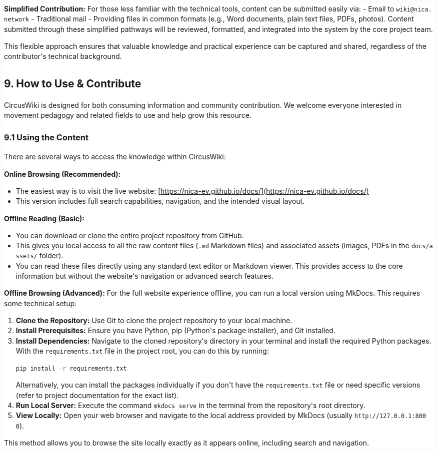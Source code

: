 **Simplified Contribution:** 
For those less familiar with the technical tools, content can be submitted easily via:
        -   Email to `wiki@nica.network`
        -   Traditional mail
        -   Providing files in common formats (e.g., Word documents, plain text files, PDFs, photos).
Content submitted through these simplified pathways will be reviewed, formatted, and integrated into the system by the core project team.

This flexible approach ensures that valuable knowledge and practical experience can be captured and shared, regardless of the contributor's technical background.

## 9. How to Use & Contribute

CircusWiki is designed for both consuming information and community contribution. We welcome everyone interested in movement pedagogy and related fields to use and help grow this resource.

### 9.1 Using the Content

There are several ways to access the knowledge within CircusWiki:

**Online Browsing (Recommended):**
-   The easiest way is to visit the live website: [https://nica-ev.github.io/docs/](https://nica-ev.github.io/docs/)
-   This version includes full search capabilities, navigation, and the intended visual layout.

**Offline Reading (Basic):**
-   You can download or clone the entire project repository from GitHub.
-   This gives you local access to all the raw content files (`.md` Markdown files) and associated assets (images, PDFs in the `docs/assets/` folder).
-   You can read these files directly using any standard text editor or Markdown viewer. This provides access to the core information but without the website's navigation or advanced search features.

**Offline Browsing (Advanced):**
For the full website experience offline, you can run a local version using MkDocs. This requires some technical setup:
1.  **Clone the Repository:** Use Git to clone the project repository to your local machine.
2.  **Install Prerequisites:** Ensure you have Python, pip (Python's package installer), and Git installed.
3.  **Install Dependencies:** Navigate to the cloned repository's directory in your terminal and install the required Python packages. With the `requirements.txt` file in the project root, you can do this by running:
    ```bash
    pip install -r requirements.txt
    ```
    Alternatively, you can install the packages individually if you don't have the `requirements.txt` file or need specific versions (refer to project documentation for the exact list).
4.  **Run Local Server:** Execute the command `mkdocs serve` in the terminal from the repository's root directory.
5.  **View Locally:** Open your web browser and navigate to the local address provided by MkDocs (usually `http://127.0.0.1:8000`).

This method allows you to browse the site locally exactly as it appears online, including search and navigation.
